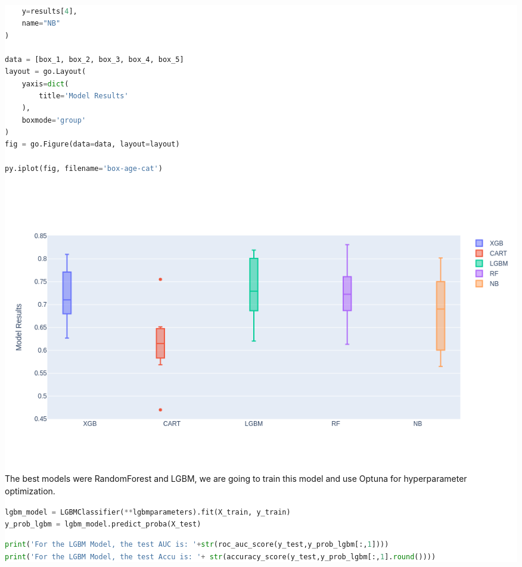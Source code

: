 ```python
    y=results[4],
    name="NB"
)

data = [box_1, box_2, box_3, box_4, box_5]
layout = go.Layout(
    yaxis=dict(
        title='Model Results'
    ),
    boxmode='group'
)
fig = go.Figure(data=data, layout=layout)

py.iplot(fig, filename='box-age-cat')
```
![Models](models_train.png)

The best models were RandomForest and LGBM, we are going to train this model and use Optuna for hyperparameter optimization.

```python
lgbm_model = LGBMClassifier(**lgbmparameters).fit(X_train, y_train)
y_prob_lgbm = lgbm_model.predict_proba(X_test)
```


```python
print('For the LGBM Model, the test AUC is: '+str(roc_auc_score(y_test,y_prob_lgbm[:,1])))
print('For the LGBM Model, the test Accu is: '+ str(accuracy_score(y_test,y_prob_lgbm[:,1].round())))
```

